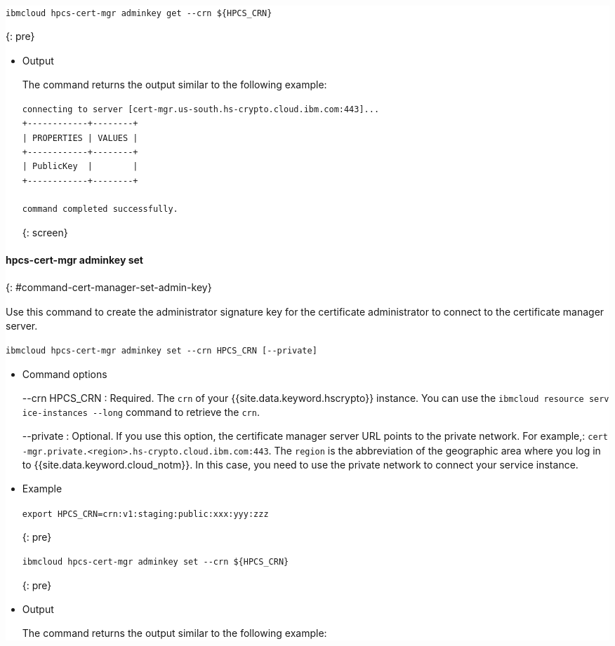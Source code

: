  ```
  ibmcloud hpcs-cert-mgr adminkey get --crn ${HPCS_CRN}
  ```
  {: pre}

- Output

  The command returns the output similar to the following example:

  ```
  connecting to server [cert-mgr.us-south.hs-crypto.cloud.ibm.com:443]...
  +------------+--------+
  | PROPERTIES | VALUES |
  +------------+--------+
  | PublicKey  |        |
  +------------+--------+

  command completed successfully.
  ```
  {: screen}

#### hpcs-cert-mgr adminkey set
{: #command-cert-manager-set-admin-key}

Use this command to create the administrator signature key for the certificate administrator to connect to the certificate manager server.

```
ibmcloud hpcs-cert-mgr adminkey set --crn HPCS_CRN [--private]
```

- Command options

    --crn HPCS_CRN
    :   Required. The `crn` of your {{site.data.keyword.hscrypto}} instance. You can use the `ibmcloud resource service-instances --long` command to retrieve the `crn`.

    --private
    :   Optional. If you use this option, the certificate manager server URL points to the private network. For example,: `cert-mgr.private.<region>.hs-crypto.cloud.ibm.com:443`. The `region` is the abbreviation of the geographic area where you log in to {{site.data.keyword.cloud_notm}}. In this case, you need to use the private network to connect your service instance.

- Example

  ```
  export HPCS_CRN=crn:v1:staging:public:xxx:yyy:zzz
  ```
  {: pre}

  ```
  ibmcloud hpcs-cert-mgr adminkey set --crn ${HPCS_CRN}
  ```
  {: pre}

- Output

  The command returns the output similar to the following example:

